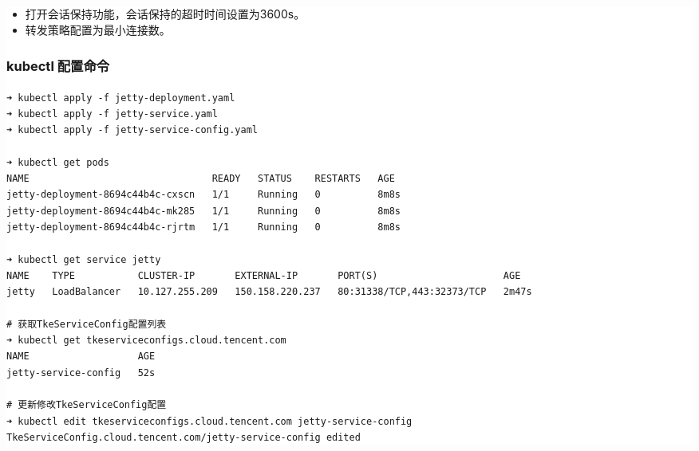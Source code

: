   - 打开会话保持功能，会话保持的超时时间设置为3600s。
  - 转发策略配置为最小连接数。

### kubectl 配置命令
```
➜ kubectl apply -f jetty-deployment.yaml
➜ kubectl apply -f jetty-service.yaml
➜ kubectl apply -f jetty-service-config.yaml

➜ kubectl get pods
NAME                                READY   STATUS    RESTARTS   AGE
jetty-deployment-8694c44b4c-cxscn   1/1     Running   0          8m8s
jetty-deployment-8694c44b4c-mk285   1/1     Running   0          8m8s
jetty-deployment-8694c44b4c-rjrtm   1/1     Running   0          8m8s

➜ kubectl get service jetty
NAME    TYPE           CLUSTER-IP       EXTERNAL-IP       PORT(S)                      AGE
jetty   LoadBalancer   10.127.255.209   150.158.220.237   80:31338/TCP,443:32373/TCP   2m47s

# 获取TkeServiceConfig配置列表
➜ kubectl get tkeserviceconfigs.cloud.tencent.com
NAME                   AGE
jetty-service-config   52s

# 更新修改TkeServiceConfig配置
➜ kubectl edit tkeserviceconfigs.cloud.tencent.com jetty-service-config
TkeServiceConfig.cloud.tencent.com/jetty-service-config edited
```

